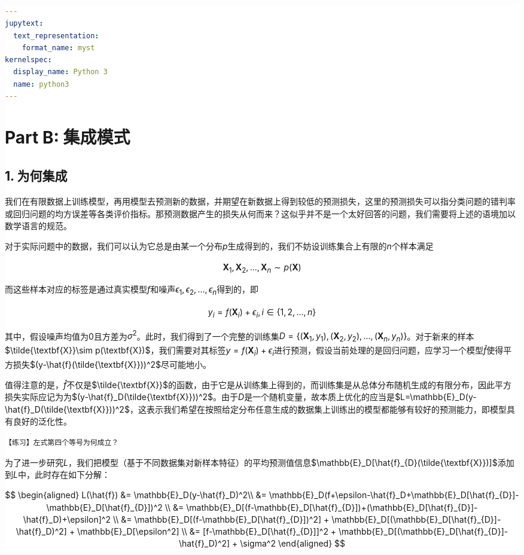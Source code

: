 ```yaml
---
jupytext:
  text_representation:
    format_name: myst
kernelspec:
  display_name: Python 3
  name: python3
---
```


# Part B: 集成模式

## 1. 为何集成

我们在有限数据上训练模型，再用模型去预测新的数据，并期望在新数据上得到较低的预测损失，这里的预测损失可以指分类问题的错判率或回归问题的均方误差等各类评价指标。那预测数据产生的损失从何而来？这似乎并不是一个太好回答的问题，我们需要将上述的语境加以数学语言的规范。

对于实际问题中的数据，我们可以认为它总是由某一个分布$p$生成得到的，我们不妨设训练集合上有限的$n$个样本满足

$$
\textbf{X}_1,\textbf{X}_2,...,\textbf{X}_n\sim p(\textbf{X})
$$

而这些样本对应的标签是通过真实模型$f$和噪声$\epsilon_1,\epsilon_2,...,\epsilon_n$得到的，即

$$
y_i = f(\textbf{X}_i)+\epsilon_i,i\in\{1,2,...,n\}
$$

其中，假设噪声均值为$0$且方差为$\sigma^2$。此时，我们得到了一个完整的训练集$D=\{(\textbf{X}_1,y_1), (\textbf{X}_2,y_2),...,(\textbf{X}_n,y_n)\}$。对于新来的样本$\tilde{\textbf{X}}\sim p(\textbf{X})$，我们需要对其标签$y=f(\textbf{X}_i)+\epsilon_i$进行预测，假设当前处理的是回归问题，应学习一个模型$\hat{f}$使得平方损失$(y-\hat{f}(\tilde{\textbf{X}}))^2$尽可能地小。

值得注意的是，$\hat{f}$不仅是$\tilde{\textbf{X}}$的函数，由于它是从训练集上得到的，而训练集是从总体分布随机生成的有限分布，因此平方损失实际应记为为$(y-\hat{f}_D(\tilde{\textbf{X}}))^2$。由于$D$是一个随机变量，故本质上优化的应当是$L=\mathbb{E}_D(y-\hat{f}_D(\tilde{\textbf{X}}))^2$，这表示我们希望在按照给定分布任意生成的数据集上训练出的模型都能够有较好的预测能力，即模型具有良好的泛化性。

````{margin}
【练习】左式第四个等号为何成立？
````

为了进一步研究$L$，我们把模型（基于不同数据集对新样本特征）的平均预测值信息$\mathbb{E}_D[\hat{f}_{D}(\tilde{\textbf{X}})]$添加到$L$中，此时存在如下分解：

$$
\begin{aligned}
L(\hat{f}) &= \mathbb{E}_D(y-\hat{f}_D)^2\\
&= \mathbb{E}_D(f+\epsilon-\hat{f}_D+\mathbb{E}_D[\hat{f}_{D}]-\mathbb{E}_D[\hat{f}_{D}])^2 \\
&= \mathbb{E}_D[(f-\mathbb{E}_D[\hat{f}_{D}])+(\mathbb{E}_D[\hat{f}_{D}]-\hat{f}_D)+\epsilon]^2 \\
&= \mathbb{E}_D[(f-\mathbb{E}_D[\hat{f}_{D}])^2] + \mathbb{E}_D[(\mathbb{E}_D[\hat{f}_{D}]-\hat{f}_D)^2] + \mathbb{E}_D[\epsilon^2] \\
&= [f-\mathbb{E}_D[\hat{f}_{D}]]^2 + \mathbb{E}_D[(\mathbb{E}_D[\hat{f}_{D}]-\hat{f}_D)^2] + \sigma^2
\end{aligned}
$$
